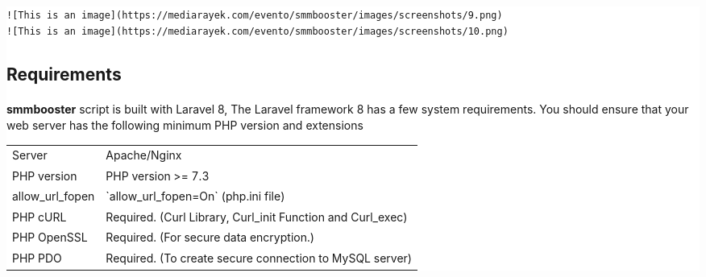     ![This is an image](https://mediarayek.com/evento/smmbooster/images/screenshots/9.png)
    ![This is an image](https://mediarayek.com/evento/smmbooster/images/screenshots/10.png)
        
</section>

<section class="my-3" id="section-requirements">

# Requirements

**smmbooster** script is built with Laravel 8, The Laravel framework 8 has a few system requirements. You should ensure that your web server has the following minimum PHP version and extensions

<table class="table mb-3 table-bordered table-hover table-vcenter">

<tbody>

<tr>

<td>Server</td>

<td>Apache/Nginx</td>

</tr>

<tr>

<td>PHP version</td>

<td>PHP version >= 7.3</td>

</tr>

<tr>

<td>allow_url_fopen</td>

<td>`allow_url_fopen=On` (php.ini file)</td>

</tr>

<tr>

<td>PHP cURL</td>

<td>Required. (Curl Library, Curl_init Function and Curl_exec)</td>

</tr>

<tr>

<td>PHP OpenSSL</td>

<td>Required. (For secure data encryption.)</td>

</tr>

<tr>

<td>PHP PDO</td>

<td>Required. (To create secure connection to MySQL server)</td>

